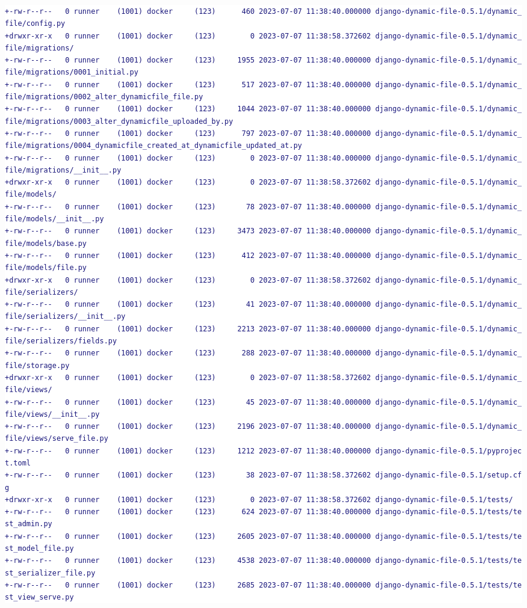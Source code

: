 ```diff
+-rw-r--r--   0 runner    (1001) docker     (123)      460 2023-07-07 11:38:40.000000 django-dynamic-file-0.5.1/dynamic_file/config.py
+drwxr-xr-x   0 runner    (1001) docker     (123)        0 2023-07-07 11:38:58.372602 django-dynamic-file-0.5.1/dynamic_file/migrations/
+-rw-r--r--   0 runner    (1001) docker     (123)     1955 2023-07-07 11:38:40.000000 django-dynamic-file-0.5.1/dynamic_file/migrations/0001_initial.py
+-rw-r--r--   0 runner    (1001) docker     (123)      517 2023-07-07 11:38:40.000000 django-dynamic-file-0.5.1/dynamic_file/migrations/0002_alter_dynamicfile_file.py
+-rw-r--r--   0 runner    (1001) docker     (123)     1044 2023-07-07 11:38:40.000000 django-dynamic-file-0.5.1/dynamic_file/migrations/0003_alter_dynamicfile_uploaded_by.py
+-rw-r--r--   0 runner    (1001) docker     (123)      797 2023-07-07 11:38:40.000000 django-dynamic-file-0.5.1/dynamic_file/migrations/0004_dynamicfile_created_at_dynamicfile_updated_at.py
+-rw-r--r--   0 runner    (1001) docker     (123)        0 2023-07-07 11:38:40.000000 django-dynamic-file-0.5.1/dynamic_file/migrations/__init__.py
+drwxr-xr-x   0 runner    (1001) docker     (123)        0 2023-07-07 11:38:58.372602 django-dynamic-file-0.5.1/dynamic_file/models/
+-rw-r--r--   0 runner    (1001) docker     (123)       78 2023-07-07 11:38:40.000000 django-dynamic-file-0.5.1/dynamic_file/models/__init__.py
+-rw-r--r--   0 runner    (1001) docker     (123)     3473 2023-07-07 11:38:40.000000 django-dynamic-file-0.5.1/dynamic_file/models/base.py
+-rw-r--r--   0 runner    (1001) docker     (123)      412 2023-07-07 11:38:40.000000 django-dynamic-file-0.5.1/dynamic_file/models/file.py
+drwxr-xr-x   0 runner    (1001) docker     (123)        0 2023-07-07 11:38:58.372602 django-dynamic-file-0.5.1/dynamic_file/serializers/
+-rw-r--r--   0 runner    (1001) docker     (123)       41 2023-07-07 11:38:40.000000 django-dynamic-file-0.5.1/dynamic_file/serializers/__init__.py
+-rw-r--r--   0 runner    (1001) docker     (123)     2213 2023-07-07 11:38:40.000000 django-dynamic-file-0.5.1/dynamic_file/serializers/fields.py
+-rw-r--r--   0 runner    (1001) docker     (123)      288 2023-07-07 11:38:40.000000 django-dynamic-file-0.5.1/dynamic_file/storage.py
+drwxr-xr-x   0 runner    (1001) docker     (123)        0 2023-07-07 11:38:58.372602 django-dynamic-file-0.5.1/dynamic_file/views/
+-rw-r--r--   0 runner    (1001) docker     (123)       45 2023-07-07 11:38:40.000000 django-dynamic-file-0.5.1/dynamic_file/views/__init__.py
+-rw-r--r--   0 runner    (1001) docker     (123)     2196 2023-07-07 11:38:40.000000 django-dynamic-file-0.5.1/dynamic_file/views/serve_file.py
+-rw-r--r--   0 runner    (1001) docker     (123)     1212 2023-07-07 11:38:40.000000 django-dynamic-file-0.5.1/pyproject.toml
+-rw-r--r--   0 runner    (1001) docker     (123)       38 2023-07-07 11:38:58.372602 django-dynamic-file-0.5.1/setup.cfg
+drwxr-xr-x   0 runner    (1001) docker     (123)        0 2023-07-07 11:38:58.372602 django-dynamic-file-0.5.1/tests/
+-rw-r--r--   0 runner    (1001) docker     (123)      624 2023-07-07 11:38:40.000000 django-dynamic-file-0.5.1/tests/test_admin.py
+-rw-r--r--   0 runner    (1001) docker     (123)     2605 2023-07-07 11:38:40.000000 django-dynamic-file-0.5.1/tests/test_model_file.py
+-rw-r--r--   0 runner    (1001) docker     (123)     4538 2023-07-07 11:38:40.000000 django-dynamic-file-0.5.1/tests/test_serializer_file.py
+-rw-r--r--   0 runner    (1001) docker     (123)     2685 2023-07-07 11:38:40.000000 django-dynamic-file-0.5.1/tests/test_view_serve.py
```

